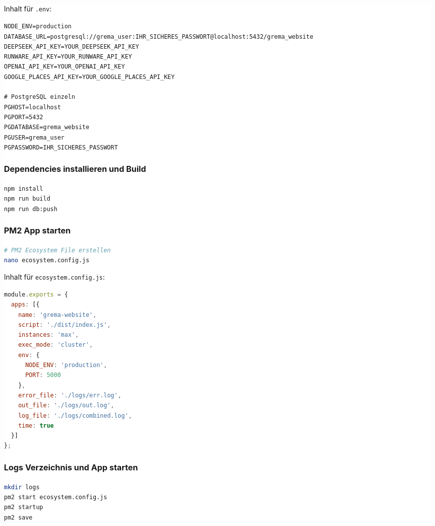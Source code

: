 Inhalt für `.env`:
```env
NODE_ENV=production
DATABASE_URL=postgresql://grema_user:IHR_SICHERES_PASSWORT@localhost:5432/grema_website
DEEPSEEK_API_KEY=YOUR_DEEPSEEK_API_KEY
RUNWARE_API_KEY=YOUR_RUNWARE_API_KEY
OPENAI_API_KEY=YOUR_OPENAI_API_KEY
GOOGLE_PLACES_API_KEY=YOUR_GOOGLE_PLACES_API_KEY

# PostgreSQL einzeln
PGHOST=localhost
PGPORT=5432
PGDATABASE=grema_website
PGUSER=grema_user
PGPASSWORD=IHR_SICHERES_PASSWORT
```

### Dependencies installieren und Build
```bash
npm install
npm run build
npm run db:push
```

### PM2 App starten
```bash
# PM2 Ecosystem File erstellen
nano ecosystem.config.js
```

Inhalt für `ecosystem.config.js`:
```javascript
module.exports = {
  apps: [{
    name: 'grema-website',
    script: './dist/index.js',
    instances: 'max',
    exec_mode: 'cluster',
    env: {
      NODE_ENV: 'production',
      PORT: 5000
    },
    error_file: './logs/err.log',
    out_file: './logs/out.log',
    log_file: './logs/combined.log',
    time: true
  }]
};
```

### Logs Verzeichnis und App starten
```bash
mkdir logs
pm2 start ecosystem.config.js
pm2 startup
pm2 save
```
